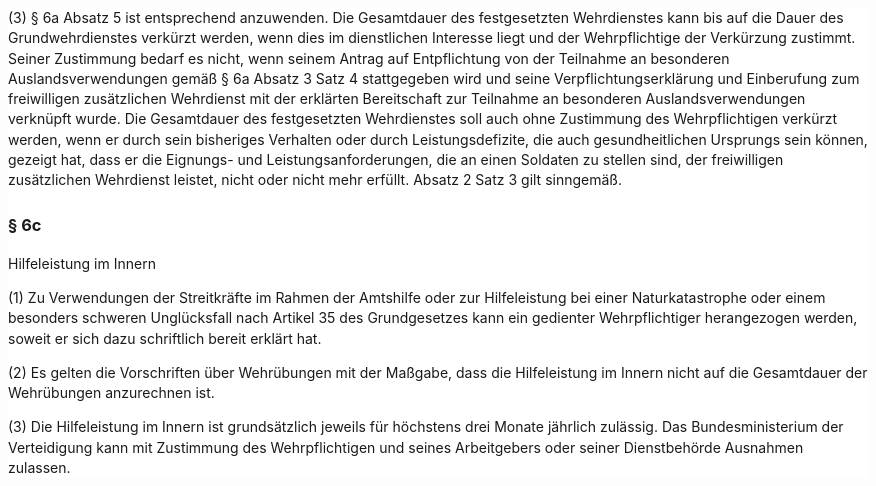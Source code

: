 (3) § 6a Absatz 5 ist entsprechend anzuwenden. Die Gesamtdauer des
festgesetzten Wehrdienstes kann bis auf die Dauer des Grundwehrdienstes
verkürzt werden, wenn dies im dienstlichen Interesse liegt und der
Wehrpflichtige der Verkürzung zustimmt. Seiner Zustimmung bedarf es
nicht, wenn seinem Antrag auf Entpflichtung von der Teilnahme an
besonderen Auslandsverwendungen gemäß § 6a Absatz 3 Satz 4 stattgegeben
wird und seine Verpflichtungserklärung und Einberufung zum freiwilligen
zusätzlichen Wehrdienst mit der erklärten Bereitschaft zur Teilnahme an
besonderen Auslandsverwendungen verknüpft wurde. Die Gesamtdauer des
festgesetzten Wehrdienstes soll auch ohne Zustimmung des Wehrpflichtigen
verkürzt werden, wenn er durch sein bisheriges Verhalten oder durch
Leistungsdefizite, die auch gesundheitlichen Ursprungs sein können,
gezeigt hat, dass er die Eignungs- und Leistungsanforderungen, die an
einen Soldaten zu stellen sind, der freiwilligen zusätzlichen Wehrdienst
leistet, nicht oder nicht mehr erfüllt. Absatz 2 Satz 3 gilt sinngemäß.

</div>

</div>

</div>

</div>

<span id="BJNR006510956BJNE010204310.html"></span>

### § 6c  
Hilfeleistung im Innern

<div>

<div class="jnhtml">

<div>

<div class="jurAbsatz">

(1) Zu Verwendungen der Streitkräfte im Rahmen der Amtshilfe oder zur
Hilfeleistung bei einer Naturkatastrophe oder einem besonders schweren
Unglücksfall nach Artikel 35 des Grundgesetzes kann ein gedienter
Wehrpflichtiger herangezogen werden, soweit er sich dazu schriftlich
bereit erklärt hat.

</div>

<div class="jurAbsatz">

(2) Es gelten die Vorschriften über Wehrübungen mit der Maßgabe, dass
die Hilfeleistung im Innern nicht auf die Gesamtdauer der Wehrübungen
anzurechnen ist.

</div>

<div class="jurAbsatz">

(3) Die Hilfeleistung im Innern ist grundsätzlich jeweils für höchstens
drei Monate jährlich zulässig. Das Bundesministerium der Verteidigung
kann mit Zustimmung des Wehrpflichtigen und seines Arbeitgebers oder
seiner Dienstbehörde Ausnahmen zulassen.
